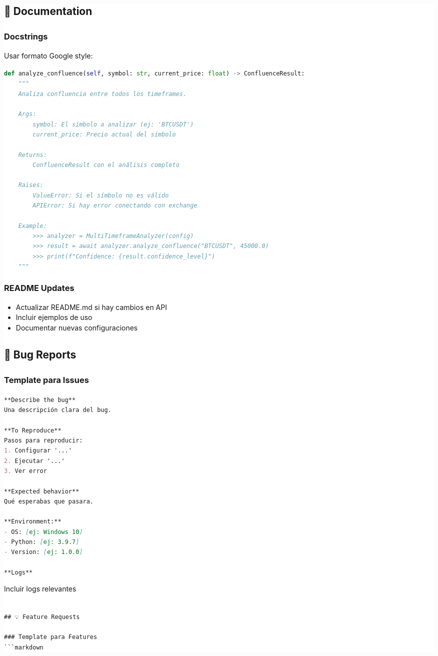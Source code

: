 ## 📝 Documentation

### Docstrings
Usar formato Google style:

```python
def analyze_confluence(self, symbol: str, current_price: float) -> ConfluenceResult:
    """
    Analiza confluencia entre todos los timeframes.
    
    Args:
        symbol: El símbolo a analizar (ej: 'BTCUSDT')
        current_price: Precio actual del símbolo
        
    Returns:
        ConfluenceResult con el análisis completo
        
    Raises:
        ValueError: Si el símbolo no es válido
        APIError: Si hay error conectando con exchange
        
    Example:
        >>> analyzer = MultiTimeframeAnalyzer(config)
        >>> result = await analyzer.analyze_confluence("BTCUSDT", 45000.0)
        >>> print(f"Confidence: {result.confidence_level}")
    """
```

### README Updates
- Actualizar README.md si hay cambios en API
- Incluir ejemplos de uso
- Documentar nuevas configuraciones

## 🐛 Bug Reports

### Template para Issues
```markdown
**Describe the bug**
Una descripción clara del bug.

**To Reproduce**
Pasos para reproducir:
1. Configurar '...'
2. Ejecutar '...'
3. Ver error

**Expected behavior**
Qué esperabas que pasara.

**Environment:**
- OS: [ej: Windows 10]
- Python: [ej: 3.9.7]
- Version: [ej: 1.0.0]

**Logs**
```
Incluir logs relevantes
```

## 💡 Feature Requests

### Template para Features
```markdown
```